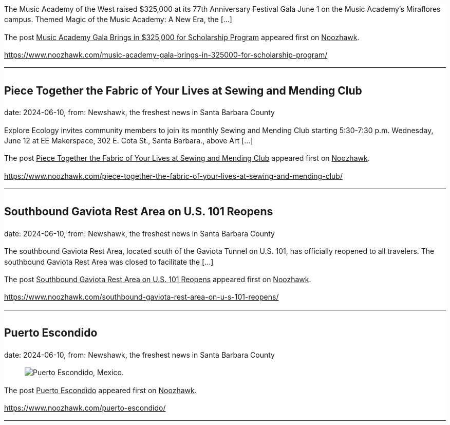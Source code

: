 <p>The Music Academy of the West&#160;raised&#160;$325,000 at its 77th Anniversary Festival Gala June 1 on the Music Academy&#8217;s Miraflores campus. Themed Magic of the Music Academy: A New Era, the [&#8230;]</p>
<p>The post <a href="https://www.noozhawk.com/music-academy-gala-brings-in-325000-for-scholarship-program/">Music Academy Gala Brings in $325,000 for Scholarship Program</a> appeared first on <a href="https://www.noozhawk.com">Noozhawk</a>.</p>
 

<https://www.noozhawk.com/music-academy-gala-brings-in-325000-for-scholarship-program/>

---

## Piece Together the Fabric of Your Lives at Sewing and Mending Club

date: 2024-06-10, from: Newshawk, the freshest news in Santa Barbara County

<p>Explore Ecology invites community members to join its monthly Sewing and Mending Club starting 5:30-7:30 p.m. Wednesday, June 12 at EE Makerspace, 302 E. Cota St., Santa Barbara., above Art [&#8230;]</p>
<p>The post <a href="https://www.noozhawk.com/piece-together-the-fabric-of-your-lives-at-sewing-and-mending-club/">Piece Together the Fabric of Your Lives at Sewing and Mending Club</a> appeared first on <a href="https://www.noozhawk.com">Noozhawk</a>.</p>
 

<https://www.noozhawk.com/piece-together-the-fabric-of-your-lives-at-sewing-and-mending-club/>

---

## Southbound Gaviota Rest Area on U.S. 101 Reopens

date: 2024-06-10, from: Newshawk, the freshest news in Santa Barbara County

<p>The southbound Gaviota Rest Area, located south of the Gaviota Tunnel on U.S. 101, has officially reopened to all travelers. The southbound Gaviota Rest Area was closed to facilitate the [&#8230;]</p>
<p>The post <a href="https://www.noozhawk.com/southbound-gaviota-rest-area-on-u-s-101-reopens/">Southbound Gaviota Rest Area on U.S. 101 Reopens</a> appeared first on <a href="https://www.noozhawk.com">Noozhawk</a>.</p>
 

<https://www.noozhawk.com/southbound-gaviota-rest-area-on-u-s-101-reopens/>

---

## Puerto Escondido

date: 2024-06-10, from: Newshawk, the freshest news in Santa Barbara County

<figure><img width="1024" height="684" src="https://i0.wp.com/www.noozhawk.com/wp-content/uploads/2024/05/042324-POD-Juliette-Foulon.jpg?fit=1024%2C684&amp;ssl=1" class="attachment-rss-image-size size-rss-image-size wp-post-image" alt="Puerto Escondido, Mexico." decoding="async" srcset="https://i0.wp.com/www.noozhawk.com/wp-content/uploads/2024/05/042324-POD-Juliette-Foulon.jpg?w=2500&amp;ssl=1 2500w, https://i0.wp.com/www.noozhawk.com/wp-content/uploads/2024/05/042324-POD-Juliette-Foulon.jpg?resize=300%2C200&amp;ssl=1 300w, https://i0.wp.com/www.noozhawk.com/wp-content/uploads/2024/05/042324-POD-Juliette-Foulon.jpg?resize=1024%2C684&amp;ssl=1 1024w, https://i0.wp.com/www.noozhawk.com/wp-content/uploads/2024/05/042324-POD-Juliette-Foulon.jpg?resize=768%2C513&amp;ssl=1 768w, https://i0.wp.com/www.noozhawk.com/wp-content/uploads/2024/05/042324-POD-Juliette-Foulon.jpg?resize=1536%2C1025&amp;ssl=1 1536w, https://i0.wp.com/www.noozhawk.com/wp-content/uploads/2024/05/042324-POD-Juliette-Foulon.jpg?resize=2048%2C1367&amp;ssl=1 2048w, https://i0.wp.com/www.noozhawk.com/wp-content/uploads/2024/05/042324-POD-Juliette-Foulon.jpg?resize=1200%2C801&amp;ssl=1 1200w, https://i0.wp.com/www.noozhawk.com/wp-content/uploads/2024/05/042324-POD-Juliette-Foulon.jpg?resize=1568%2C1047&amp;ssl=1 1568w, https://i0.wp.com/www.noozhawk.com/wp-content/uploads/2024/05/042324-POD-Juliette-Foulon.jpg?resize=2000%2C1335&amp;ssl=1 2000w, https://i0.wp.com/www.noozhawk.com/wp-content/uploads/2024/05/042324-POD-Juliette-Foulon.jpg?resize=400%2C267&amp;ssl=1 400w, https://i0.wp.com/www.noozhawk.com/wp-content/uploads/2024/05/042324-POD-Juliette-Foulon.jpg?resize=706%2C471&amp;ssl=1 706w, https://i0.wp.com/www.noozhawk.com/wp-content/uploads/2024/05/042324-POD-Juliette-Foulon.jpg?w=2340&amp;ssl=1 2340w, https://i0.wp.com/www.noozhawk.com/wp-content/uploads/2024/05/042324-POD-Juliette-Foulon.jpg?fit=1024%2C684&amp;ssl=1&amp;w=370 370w" sizes="(max-width: 34.9rem) calc(100vw - 2rem), (max-width: 53rem) calc(8 * (100vw / 12)), (min-width: 53rem) calc(6 * (100vw / 12)), 100vw" /></figure>
<p>The post <a href="https://www.noozhawk.com/puerto-escondido/">Puerto Escondido</a> appeared first on <a href="https://www.noozhawk.com">Noozhawk</a>.</p>
 

<https://www.noozhawk.com/puerto-escondido/>

---